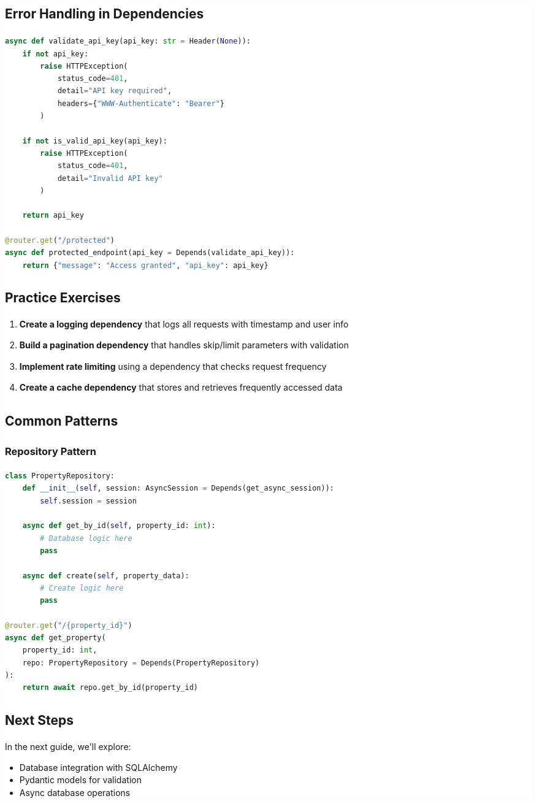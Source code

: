 ## Error Handling in Dependencies

```python
async def validate_api_key(api_key: str = Header(None)):
    if not api_key:
        raise HTTPException(
            status_code=401,
            detail="API key required",
            headers={"WWW-Authenticate": "Bearer"}
        )
    
    if not is_valid_api_key(api_key):
        raise HTTPException(
            status_code=401,
            detail="Invalid API key"
        )
    
    return api_key

@router.get("/protected")
async def protected_endpoint(api_key = Depends(validate_api_key)):
    return {"message": "Access granted", "api_key": api_key}
```

## Practice Exercises

1. **Create a logging dependency** that logs all requests with timestamp and user info

2. **Build a pagination dependency** that handles skip/limit parameters with validation

3. **Implement rate limiting** using a dependency that checks request frequency

4. **Create a cache dependency** that stores and retrieves frequently accessed data

## Common Patterns

### Repository Pattern
```python
class PropertyRepository:
    def __init__(self, session: AsyncSession = Depends(get_async_session)):
        self.session = session
    
    async def get_by_id(self, property_id: int):
        # Database logic here
        pass
    
    async def create(self, property_data):
        # Create logic here
        pass

@router.get("/{property_id}")
async def get_property(
    property_id: int,
    repo: PropertyRepository = Depends(PropertyRepository)
):
    return await repo.get_by_id(property_id)
```

## Next Steps

In the next guide, we'll explore:
- Database integration with SQLAlchemy
- Pydantic models for validation
- Async database operations